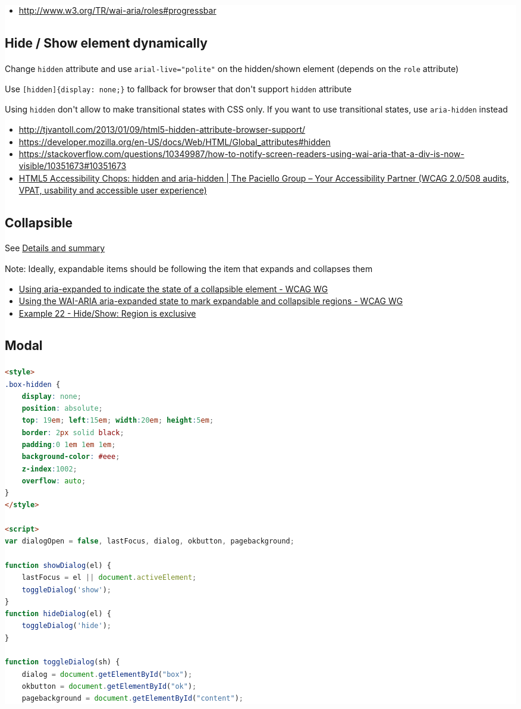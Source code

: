 - http://www.w3.org/TR/wai-aria/roles#progressbar

## Hide / Show element dynamically

Change `hidden` attribute and use `arial-live="polite"` on the hidden/shown element (depends on the `role` attribute)

Use `[hidden]{display: none;}` to fallback for browser that don't support `hidden` attribute

Using `hidden` don't allow to make transitional states with CSS only. If you want to use transitional states, use `aria-hidden` instead

- http://tjvantoll.com/2013/01/09/html5-hidden-attribute-browser-support/
- https://developer.mozilla.org/en-US/docs/Web/HTML/Global_attributes#hidden
- https://stackoverflow.com/questions/10349987/how-to-notify-screen-readers-using-wai-aria-that-a-div-is-now-visible/10351673#10351673
- [HTML5 Accessibility Chops: hidden and aria-hidden | The Paciello Group – Your Accessibility Partner (WCAG 2.0/508 audits, VPAT, usability and accessible user experience)](https://www.paciellogroup.com/blog/2012/05/html5-accessibility-chops-hidden-and-aria-hidden/)

## Collapsible

See [Details and summary](#details-and-summary)

Note: Ideally, expandable items should be following the item that expands and collapses them

- [Using aria-expanded to indicate the state of a collapsible element - WCAG WG](https://www.w3.org/WAI/GL/wiki/Using_aria-expanded_to_indicate_the_state_of_a_collapsible_element)
- [Using the WAI-ARIA aria-expanded state to mark expandable and collapsible regions - WCAG WG](https://www.w3.org/WAI/GL/wiki/Using_the_WAI-ARIA_aria-expanded_state_to_mark_expandable_and_collapsible_regions)
- [Example 22 - Hide/Show: Region is exclusive](http://oaa-accessibility.org/example/22/)

## Modal

```html
<style>
.box-hidden {
	display: none;
	position: absolute;
	top: 19em; left:15em; width:20em; height:5em;
	border: 2px solid black;
	padding:0 1em 1em 1em;
	background-color: #eee;
	z-index:1002;
	overflow: auto;
}		
</style>

<script>
var dialogOpen = false, lastFocus, dialog, okbutton, pagebackground;

function showDialog(el) {
	lastFocus = el || document.activeElement;
	toggleDialog('show');
}
function hideDialog(el) {
	toggleDialog('hide');
}

function toggleDialog(sh) {
	dialog = document.getElementById("box");
	okbutton = document.getElementById("ok");
	pagebackground = document.getElementById("content");

```